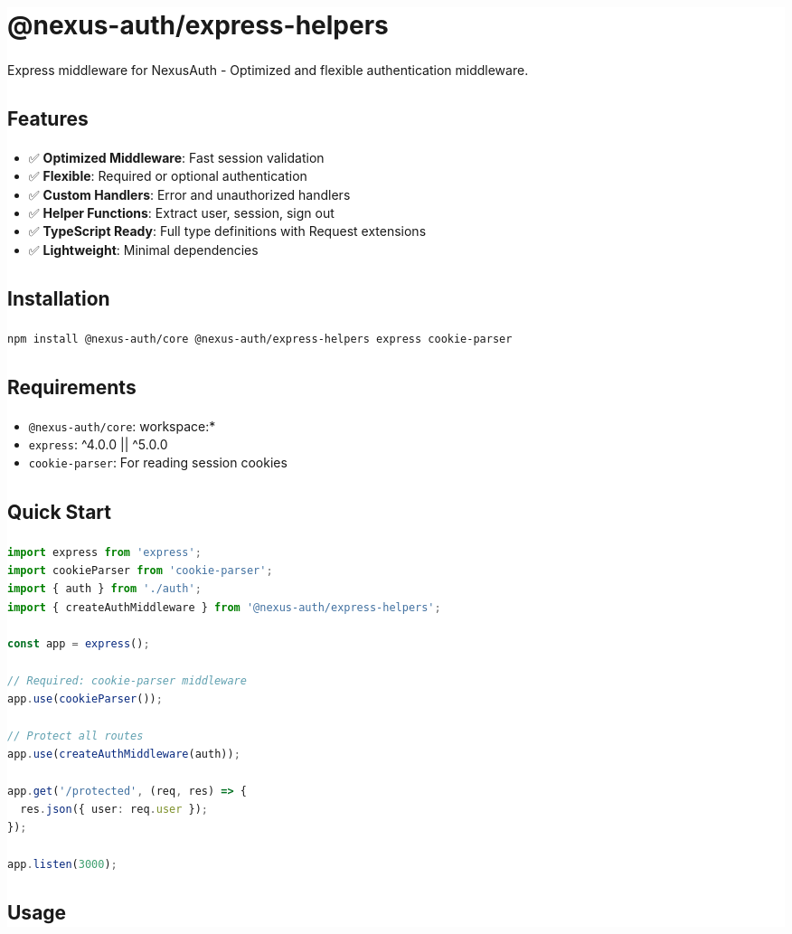 # @nexus-auth/express-helpers

Express middleware for NexusAuth - Optimized and flexible authentication middleware.

## Features

- ✅ **Optimized Middleware**: Fast session validation
- ✅ **Flexible**: Required or optional authentication
- ✅ **Custom Handlers**: Error and unauthorized handlers
- ✅ **Helper Functions**: Extract user, session, sign out
- ✅ **TypeScript Ready**: Full type definitions with Request extensions
- ✅ **Lightweight**: Minimal dependencies

## Installation

```bash
npm install @nexus-auth/core @nexus-auth/express-helpers express cookie-parser
```

## Requirements

- `@nexus-auth/core`: workspace:*
- `express`: ^4.0.0 || ^5.0.0
- `cookie-parser`: For reading session cookies

## Quick Start

```typescript
import express from 'express';
import cookieParser from 'cookie-parser';
import { auth } from './auth';
import { createAuthMiddleware } from '@nexus-auth/express-helpers';

const app = express();

// Required: cookie-parser middleware
app.use(cookieParser());

// Protect all routes
app.use(createAuthMiddleware(auth));

app.get('/protected', (req, res) => {
  res.json({ user: req.user });
});

app.listen(3000);
```

## Usage
